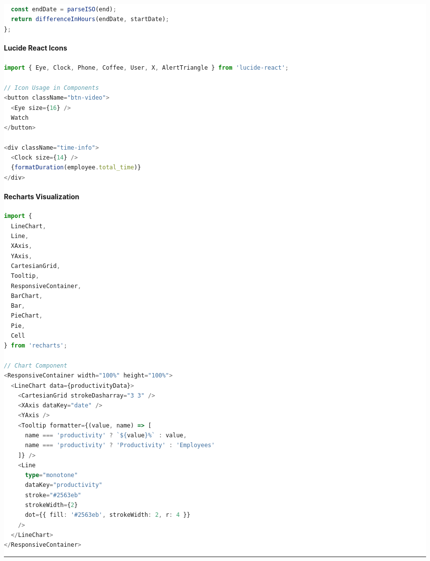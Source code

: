 ```typescript
  const endDate = parseISO(end);
  return differenceInHours(endDate, startDate);
};
```

#### Lucide React Icons
```typescript
import { Eye, Clock, Phone, Coffee, User, X, AlertTriangle } from 'lucide-react';

// Icon Usage in Components
<button className="btn-video">
  <Eye size={16} />
  Watch
</button>

<div className="time-info">
  <Clock size={14} />
  {formatDuration(employee.total_time)}
</div>
```

#### Recharts Visualization
```typescript
import {
  LineChart,
  Line,
  XAxis,
  YAxis,
  CartesianGrid,
  Tooltip,
  ResponsiveContainer,
  BarChart,
  Bar,
  PieChart,
  Pie,
  Cell
} from 'recharts';

// Chart Component
<ResponsiveContainer width="100%" height="100%">
  <LineChart data={productivityData}>
    <CartesianGrid strokeDasharray="3 3" />
    <XAxis dataKey="date" />
    <YAxis />
    <Tooltip formatter={(value, name) => [
      name === 'productivity' ? `${value}%` : value,
      name === 'productivity' ? 'Productivity' : 'Employees'
    ]} />
    <Line 
      type="monotone" 
      dataKey="productivity" 
      stroke="#2563eb" 
      strokeWidth={2}
      dot={{ fill: '#2563eb', strokeWidth: 2, r: 4 }}
    />
  </LineChart>
</ResponsiveContainer>
```

---